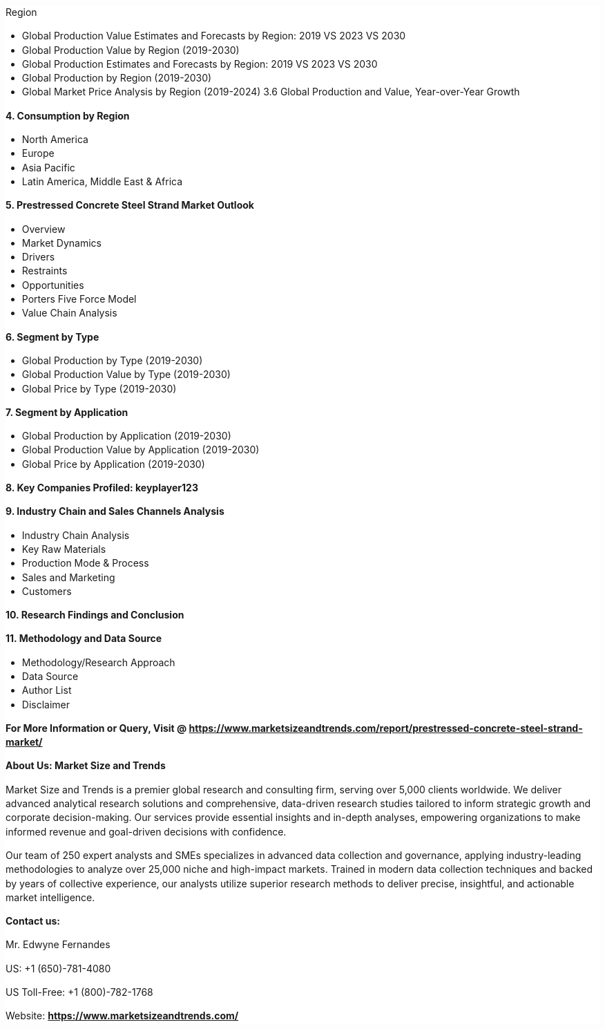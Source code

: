 Region</strong></p><ul><li>Global Production Value Estimates and Forecasts by Region: 2019 VS 2023 VS 2030</li><li>Global Production Value by Region (2019-2030)</li><li>Global Production Estimates and Forecasts by Region: 2019 VS 2023 VS 2030</li><li>Global Production by Region (2019-2030)</li><li>Global Market Price Analysis by Region (2019-2024) 3.6 Global Production and Value, Year-over-Year Growth</li></ul><p><strong>4. Consumption by Region</strong></p><ul><li>North America</li><li>Europe</li><li>Asia Pacific</li><li>Latin America, Middle East &amp; Africa</li></ul><p><strong>5. Prestressed Concrete Steel Strand Market Outlook</strong></p><ul><li>Overview</li><li>Market Dynamics</li><li>Drivers</li><li>Restraints</li><li>Opportunities</li><li>Porters Five Force Model</li><li>Value Chain Analysis&nbsp;</li></ul><p><strong>6. Segment by Type</strong></p><ul><li>Global Production by Type (2019-2030)</li><li>Global Production Value by Type (2019-2030)</li><li>Global Price by Type (2019-2030)</li></ul><p><strong>7. Segment by Application</strong></p><ul><li>Global Production by Application (2019-2030)</li><li>Global Production Value by Application (2019-2030)</li><li>Global Price by Application (2019-2030)</li></ul><p><strong>8. Key Companies Profiled: keyplayer123</strong></p><p><strong>9. Industry Chain and Sales Channels Analysis</strong></p><ul><li>Industry Chain Analysis</li><li>Key Raw Materials</li><li>Production Mode &amp; Process</li><li>Sales and Marketing</li><li>Customers</li></ul><p><strong>10. Research Findings and Conclusion</strong></p><p><strong>11. Methodology and Data Source</strong></p><ul><li>Methodology/Research Approach</li><li>Data Source</li><li>Author List</li><li>Disclaimer</li></ul></p><p><strong>For More Information or Query, Visit @ <a href="https://www.marketsizeandtrends.com/report/prestressed-concrete-steel-strand-market/">https://www.marketsizeandtrends.com/report/prestressed-concrete-steel-strand-market/</a></strong></p><p><strong>About Us: Market Size and Trends</strong></p><p>Market Size and Trends is a premier global research and consulting firm, serving over 5,000 clients worldwide. We deliver advanced analytical research solutions and comprehensive, data-driven research studies tailored to inform strategic growth and corporate decision-making. Our services provide essential insights and in-depth analyses, empowering organizations to make informed revenue and goal-driven decisions with confidence.</p><p>Our team of 250 expert analysts and SMEs specializes in advanced data collection and governance, applying industry-leading methodologies to analyze over 25,000 niche and high-impact markets. Trained in modern data collection techniques and backed by years of collective experience, our analysts utilize superior research methods to deliver precise, insightful, and actionable market intelligence.</p><p><strong>Contact us:</strong></p><p>Mr. Edwyne Fernandes</p><p>US: +1 (650)-781-4080</p><p>US Toll-Free: +1 (800)-782-1768</p><p>Website: <strong><a href="https://www.marketsizeandtrends.com/">https://www.marketsizeandtrends.com/</a></strong></p>
